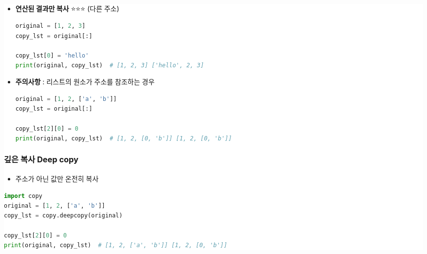 - **연산된 결과만 복사** ⭐⭐⭐ (다른 주소)
    
    ```python
    original = [1, 2, 3]
    copy_lst = original[:]
    
    copy_lst[0] = 'hello'
    print(original, copy_lst)  # [1, 2, 3] ['hello', 2, 3]
    ```
    
- **주의사항** : 리스트의 원소가 주소를 참조하는 경우
    
    ```python
    original = [1, 2, ['a', 'b']]
    copy_lst = original[:]
    
    copy_lst[2][0] = 0
    print(original, copy_lst)  # [1, 2, [0, 'b']] [1, 2, [0, 'b']]
    ```
    

### 깊은 복사 Deep copy

- 주소가 아닌 값만 온전히 복사

```python
import copy
original = [1, 2, ['a', 'b']]
copy_lst = copy.deepcopy(original)

copy_lst[2][0] = 0
print(original, copy_lst)  # [1, 2, ['a', 'b']] [1, 2, [0, 'b']]
```